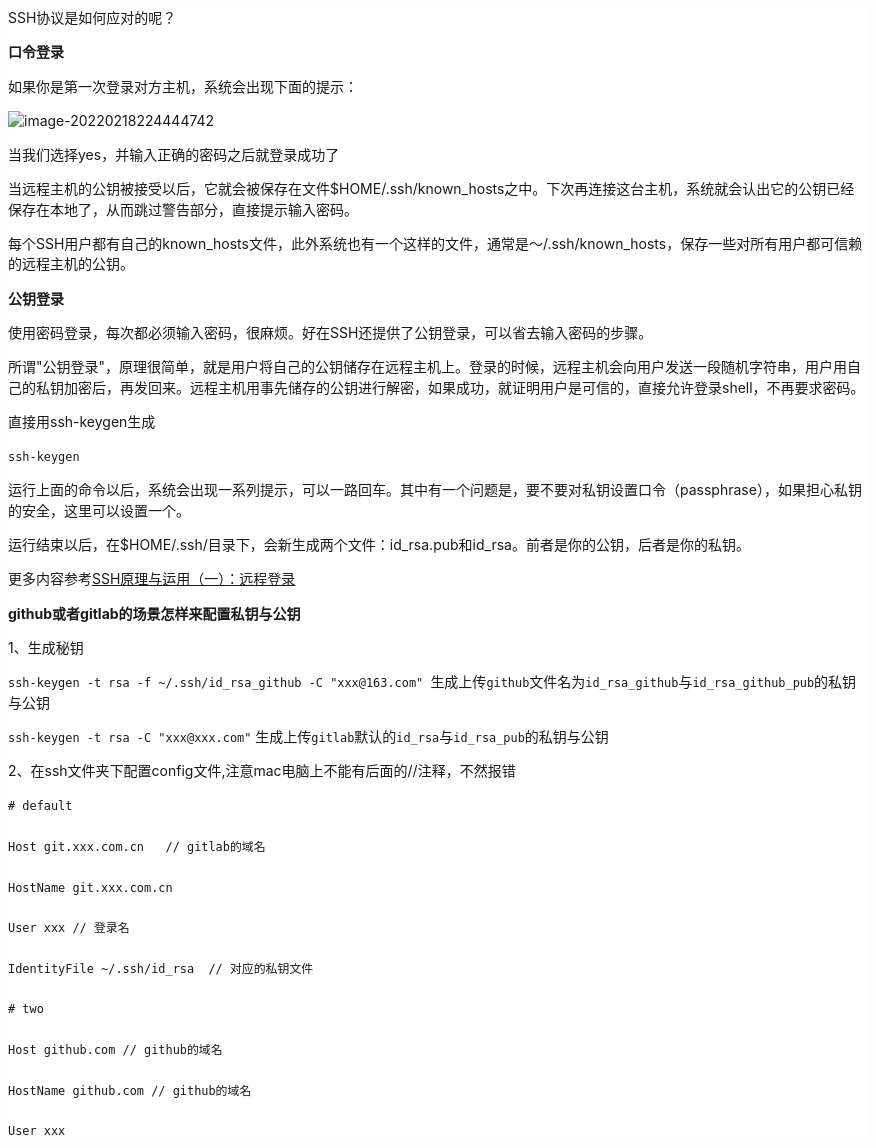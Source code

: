 SSH协议是如何应对的呢？



**口令登录**

如果你是第一次登录对方主机，系统会出现下面的提示：

<img width="580" alt="image-20220218224444742" src="https://user-images.githubusercontent.com/20950813/155062161-c8f69eda-a491-40a2-8d16-fb8c65d64284.png" />

当我们选择yes，并输入正确的密码之后就登录成功了

当远程主机的公钥被接受以后，它就会被保存在文件$HOME/.ssh/known_hosts之中。下次再连接这台主机，系统就会认出它的公钥已经保存在本地了，从而跳过警告部分，直接提示输入密码。

每个SSH用户都有自己的known_hosts文件，此外系统也有一个这样的文件，通常是～/.ssh/known_hosts，保存一些对所有用户都可信赖的远程主机的公钥。



**公钥登录**

使用密码登录，每次都必须输入密码，很麻烦。好在SSH还提供了公钥登录，可以省去输入密码的步骤。

所谓"公钥登录"，原理很简单，就是用户将自己的公钥储存在远程主机上。登录的时候，远程主机会向用户发送一段随机字符串，用户用自己的私钥加密后，再发回来。远程主机用事先储存的公钥进行解密，如果成功，就证明用户是可信的，直接允许登录shell，不再要求密码。



直接用ssh-keygen生成



```shell
ssh-keygen
```



运行上面的命令以后，系统会出现一系列提示，可以一路回车。其中有一个问题是，要不要对私钥设置口令（passphrase），如果担心私钥的安全，这里可以设置一个。

运行结束以后，在$HOME/.ssh/目录下，会新生成两个文件：id_rsa.pub和id_rsa。前者是你的公钥，后者是你的私钥。



更多内容参考[SSH原理与运用（一）：远程登录](http://www.ruanyifeng.com/blog/2011/12/ssh_remote_login.html)



**github或者gitlab的场景怎样来配置私钥与公钥**



1、生成秘钥

`ssh-keygen -t rsa -f ~/.ssh/id_rsa_github -C "xxx@163.com" `生成上传`github`文件名为`id_rsa_github`与`id_rsa_github_pub`的私钥与公钥

`ssh-keygen -t rsa -C "xxx@xxx.com"` 生成上传`gitlab`默认的`id_rsa`与`id_rsa_pub`的私钥与公钥



2、在ssh文件夹下配置config文件,注意mac电脑上不能有后面的//注释，不然报错



```
# default                                    

Host git.xxx.com.cn   // gitlab的域名

HostName git.xxx.com.cn 

User xxx // 登录名

IdentityFile ~/.ssh/id_rsa  // 对应的私钥文件

# two                                      

Host github.com // github的域名

HostName github.com // github的域名

User xxx
```